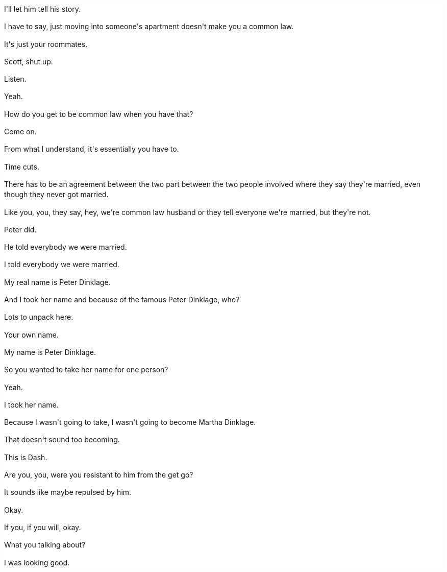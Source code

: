 I'll let him tell his story.

I have to say, just moving into someone's apartment doesn't make you a common law.

It's just your roommates.

Scott, shut up.

Listen.

Yeah.

How do you get to be common law when you have that?

Come on.

From what I understand, it's essentially you have to.

Time cuts.

There has to be an agreement between the two part between the two people involved where they say they're married, even though they never got married.

Like you, you, they say, hey, we're common law husband or they tell everyone we're married, but they're not.

Peter did.

He told everybody we were married.

I told everybody we were married.

My real name is Peter Dinklage.

And I took her name and because of the famous Peter Dinklage, who?

Lots to unpack here.

Your own name.

My name is Peter Dinklage.

So you wanted to take her name for one person?

Yeah.

I took her name.

Because I wasn't going to take, I wasn't going to become Martha Dinklage.

That doesn't sound too becoming.

This is Dash.

Are you, you, were you resistant to him from the get go?

It sounds like maybe repulsed by him.

Okay.

If you, if you will, okay.

What you talking about?

I was looking good.
